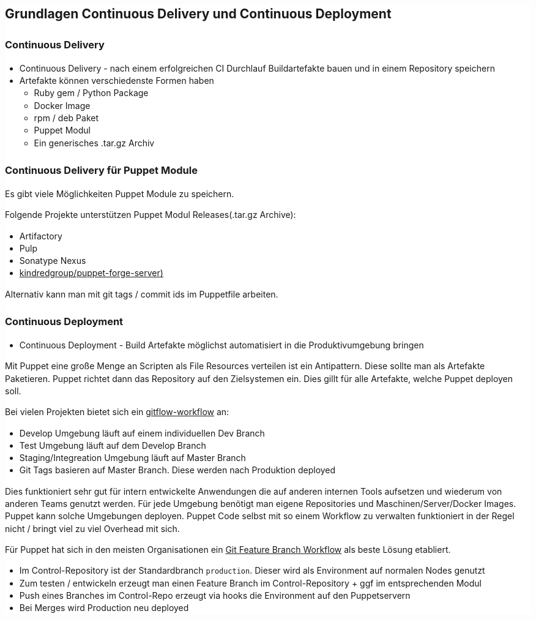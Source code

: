 ## Grundlagen Continuous Delivery und Continuous Deployment

### Continuous Delivery

* Continuous Delivery - nach einem erfolgreichen CI Durchlauf Buildartefakte bauen und in einem Repository speichern
* Artefakte können verschiedenste Formen haben
  * Ruby gem / Python Package
  * Docker Image
  * rpm / deb Paket
  * Puppet Modul
  * Ein generisches .tar.gz Archiv

### Continuous Delivery für Puppet Module

Es gibt viele Möglichkeiten Puppet Module zu speichern.

Folgende Projekte unterstützen Puppet Modul Releases(.tar.gz Archive):

* Artifactory
* Pulp
* Sonatype Nexus
* [kindredgroup/puppet-forge-server)](https://github.com/kindredgroup/puppet-forge-server)

Alternativ kann man mit git tags / commit ids im Puppetfile arbeiten.

### Continuous Deployment

* Continuous Deployment - Build Artefakte möglichst automatisiert in die Produktivumgebung bringen

Mit Puppet eine große Menge an Scripten als File Resources verteilen ist ein
Antipattern. Diese sollte man als Artefakte Paketieren. Puppet richtet dann das
Repository auf den Zielsystemen ein. Dies gillt für alle Artefakte, welche
Puppet deployen soll.

Bei vielen Projekten bietet sich ein [gitflow-workflow](https://www.atlassian.com/git/tutorials/comparing-workflows/gitflow-workflow) an:

* Develop Umgebung läuft auf einem individuellen Dev Branch
* Test Umgebung läuft auf dem Develop Branch
* Staging/Integreation Umgebung läuft auf Master Branch
* Git Tags basieren auf Master Branch. Diese werden nach Produktion deployed

Dies funktioniert sehr gut für intern entwickelte Anwendungen die auf anderen
internen Tools aufsetzen und wiederum von anderen Teams genutzt werden. Für
jede Umgebung benötigt man eigene Repositories und Maschinen/Server/Docker
Images. Puppet kann solche Umgebungen deployen. Puppet Code selbst mit so einem
Workflow zu verwalten funktioniert in der Regel nicht / bringt viel zu viel
Overhead mit sich.

Für Puppet hat sich in den meisten Organisationen ein [Git Feature Branch Workflow](https://www.atlassian.com/git/tutorials/comparing-workflows/feature-branch-workflow) als beste Lösung etabliert.

* Im Control-Repository ist der Standardbranch `production`. Dieser wird als Environment auf normalen Nodes genutzt
* Zum testen / entwickeln erzeugt man einen Feature Branch im Control-Repository + ggf im entsprechenden Modul
* Push eines Branches im Control-Repo erzeugt via hooks die Environment auf den Puppetservern
* Bei Merges wird Production neu deployed
